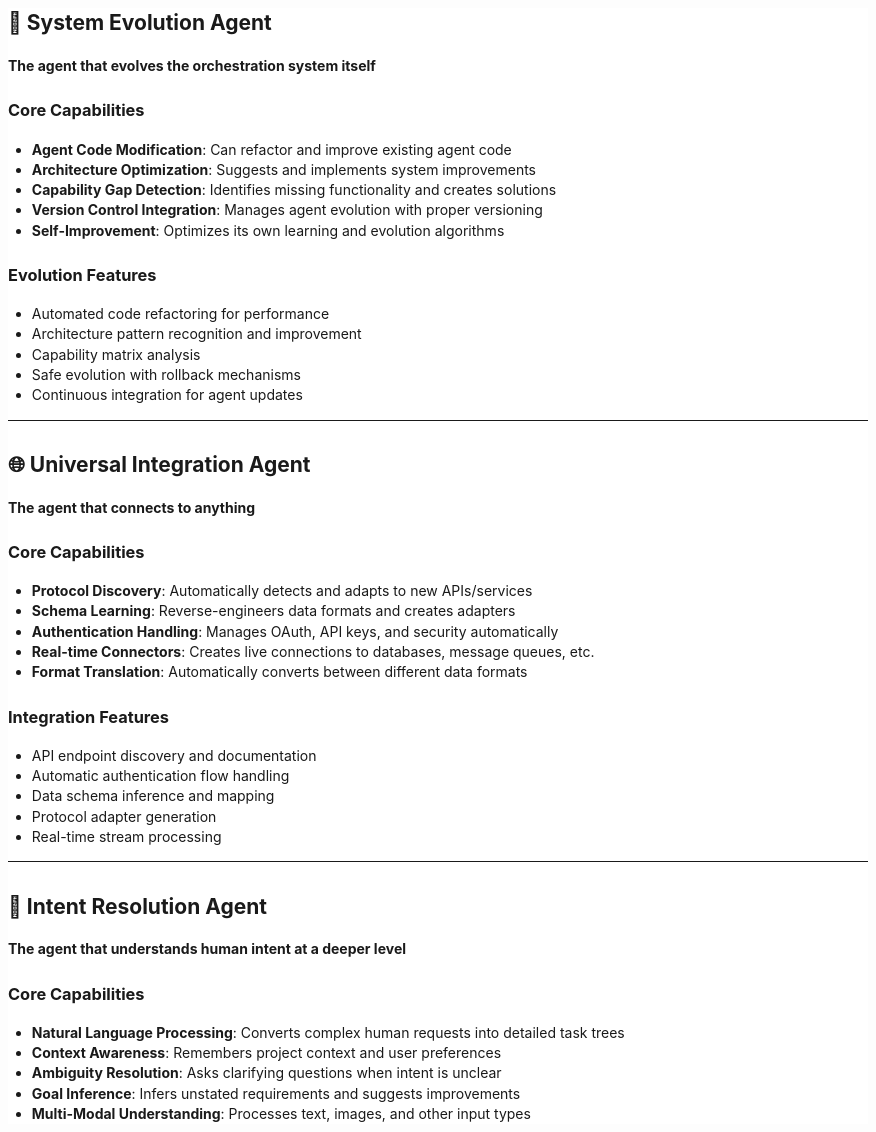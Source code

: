 
## 🔧 System Evolution Agent
**The agent that evolves the orchestration system itself**

### Core Capabilities
- **Agent Code Modification**: Can refactor and improve existing agent code
- **Architecture Optimization**: Suggests and implements system improvements
- **Capability Gap Detection**: Identifies missing functionality and creates solutions
- **Version Control Integration**: Manages agent evolution with proper versioning
- **Self-Improvement**: Optimizes its own learning and evolution algorithms

### Evolution Features
- Automated code refactoring for performance
- Architecture pattern recognition and improvement
- Capability matrix analysis
- Safe evolution with rollback mechanisms
- Continuous integration for agent updates

---

## 🌐 Universal Integration Agent
**The agent that connects to anything**

### Core Capabilities
- **Protocol Discovery**: Automatically detects and adapts to new APIs/services
- **Schema Learning**: Reverse-engineers data formats and creates adapters
- **Authentication Handling**: Manages OAuth, API keys, and security automatically
- **Real-time Connectors**: Creates live connections to databases, message queues, etc.
- **Format Translation**: Automatically converts between different data formats

### Integration Features
- API endpoint discovery and documentation
- Automatic authentication flow handling
- Data schema inference and mapping
- Protocol adapter generation
- Real-time stream processing

---

## 🎯 Intent Resolution Agent
**The agent that understands human intent at a deeper level**

### Core Capabilities
- **Natural Language Processing**: Converts complex human requests into detailed task trees
- **Context Awareness**: Remembers project context and user preferences
- **Ambiguity Resolution**: Asks clarifying questions when intent is unclear
- **Goal Inference**: Infers unstated requirements and suggests improvements
- **Multi-Modal Understanding**: Processes text, images, and other input types
